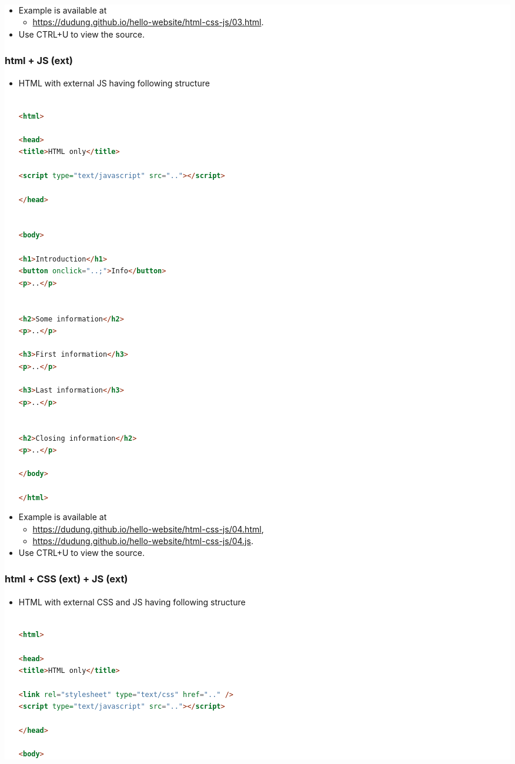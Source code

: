 + Example is available at
  - https://dudung.github.io/hello-website/html-css-js/03.html.
+ Use CTRL+U to view the source.


### html + JS (ext)
+ HTML with external JS having following structure
  ```html

  <html>

  <head>
  <title>HTML only</title>

  <script type="text/javascript" src=".."></script>  
  
  </head>


  <body>

  <h1>Introduction</h1>
  <button onclick="..;">Info</button>
  <p>..</p>


  <h2>Some information</h2>
  <p>..</p>

  <h3>First information</h3>
  <p>..</p>

  <h3>Last information</h3>
  <p>..</p>


  <h2>Closing information</h2>
  <p>..</p>

  </body>

  </html>
  ```
+ Example is available at
  - https://dudung.github.io/hello-website/html-css-js/04.html,
  - https://dudung.github.io/hello-website/html-css-js/04.js.
+ Use CTRL+U to view the source.


### html + CSS (ext) + JS (ext)
+ HTML with external CSS and JS having following structure
  ```html

  <html>

  <head>
  <title>HTML only</title>

  <link rel="stylesheet" type="text/css" href=".." />
  <script type="text/javascript" src=".."></script>  
  
  </head>

  <body>

  ```